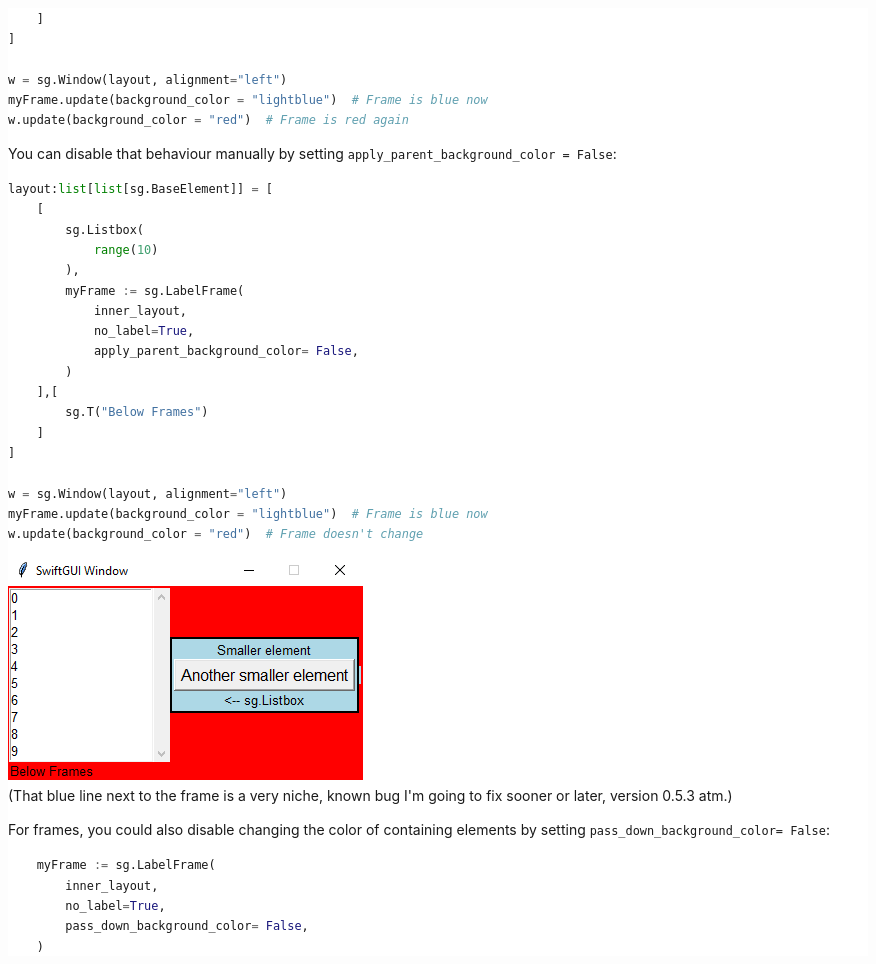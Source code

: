 ```py
    ]
]

w = sg.Window(layout, alignment="left")
myFrame.update(background_color = "lightblue")  # Frame is blue now
w.update(background_color = "red")  # Frame is red again
```
You can disable that behaviour manually by setting `apply_parent_background_color = False`:
```py
layout:list[list[sg.BaseElement]] = [
    [
        sg.Listbox(
            range(10)
        ),
        myFrame := sg.LabelFrame(
            inner_layout,
            no_label=True,
            apply_parent_background_color= False,
        )
    ],[
        sg.T("Below Frames")
    ]
]

w = sg.Window(layout, alignment="left")
myFrame.update(background_color = "lightblue")  # Frame is blue now
w.update(background_color = "red")  # Frame doesn't change
```
![](../assets/images/2025-08-21-11-21-06.png)\
(That blue line next to the frame is a very niche, known bug I'm going to fix sooner or later, version 0.5.3 atm.)

For frames, you could also disable changing the color of containing elements by setting `pass_down_background_color= False`:
```py
    myFrame := sg.LabelFrame(
        inner_layout,
        no_label=True,
        pass_down_background_color= False,
    )
```